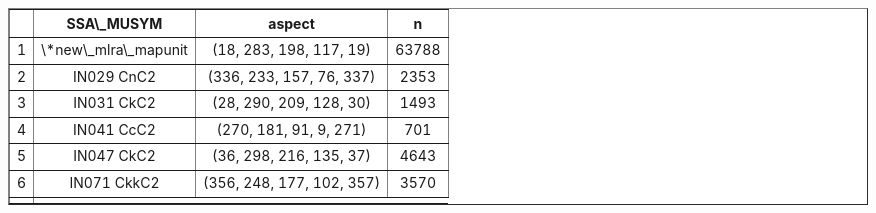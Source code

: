 
<table border=1>
<tr> <th>  </th> <th> 
SSA\_MUSYM
</th> <th> 
aspect
</th> <th> 
n
</th>  </tr>
  <tr> <td align="center"> 
1
</td> <td align="center"> 
\*new\_mlra\_mapunit
</td> <td align="center"> 
(18, 283, 198, 117, 19)
</td> <td align="center"> 
63788
</td> </tr>
  <tr> <td align="center"> 
2
</td> <td align="center"> 
IN029 CnC2
</td> <td align="center"> 
(336, 233, 157, 76, 337)
</td> <td align="center"> 
2353
</td> </tr>
  <tr> <td align="center"> 
3
</td> <td align="center"> 
IN031 CkC2
</td> <td align="center"> 
(28, 290, 209, 128, 30)
</td> <td align="center"> 
1493
</td> </tr>
  <tr> <td align="center"> 
4
</td> <td align="center"> 
IN041 CcC2
</td> <td align="center"> 
(270, 181, 91, 9, 271)
</td> <td align="center"> 
701
</td> </tr>
  <tr> <td align="center"> 
5
</td> <td align="center"> 
IN047 CkC2
</td> <td align="center"> 
(36, 298, 216, 135, 37)
</td> <td align="center"> 
4643
</td> </tr>
  <tr> <td align="center"> 
6
</td> <td align="center"> 
IN071 CkkC2
</td> <td align="center"> 
(356, 248, 177, 102, 357)
</td> <td align="center"> 
3570
</td> </tr>
  <tr> <td align="center"> 